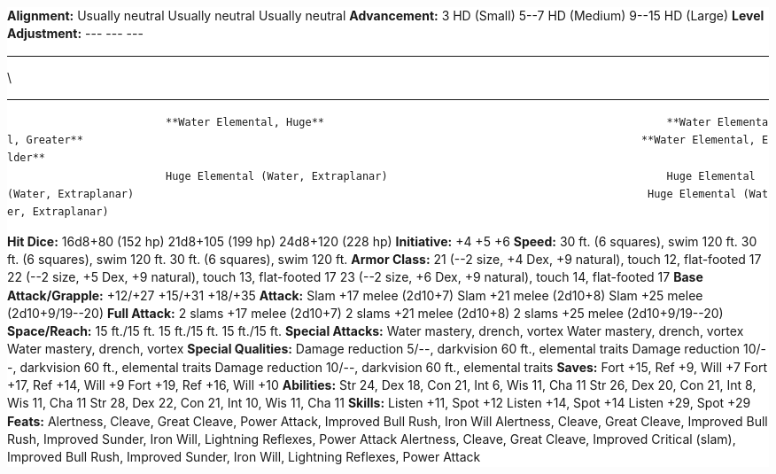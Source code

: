   **Alignment:**             Usually neutral                                      Usually neutral                                     Usually neutral
  **Advancement:**           3 HD (Small)                                         5--7 HD (Medium)                                    9--15 HD (Large)
  **Level Adjustment:**      ---                                                  ---                                                 ---
  -------------------------- ---------------------------------------------------- --------------------------------------------------- -------------------------------------------------------------

\

  -------------------------- ------------------------------------------------------------------------------ ------------------------------------------------------------------------------------------------------------------- ---------------------------------------------------------------------------------------------------------------------------------------------
                             **Water Elemental, Huge**                                                      **Water Elemental, Greater**                                                                                        **Water Elemental, Elder**
                             Huge Elemental (Water, Extraplanar)                                            Huge Elemental (Water, Extraplanar)                                                                                 Huge Elemental (Water, Extraplanar)
  **Hit Dice:**              16d8+80 (152 hp)                                                               21d8+105 (199 hp)                                                                                                   24d8+120 (228 hp)
  **Initiative:**            +4                                                                             +5                                                                                                                  +6
  **Speed:**                 30 ft. (6 squares), swim 120 ft.                                               30 ft. (6 squares), swim 120 ft.                                                                                    30 ft. (6 squares), swim 120 ft.
  **Armor Class:**           21 (--2 size, +4 Dex, +9 natural), touch 12, flat-footed 17                    22 (--2 size, +5 Dex, +9 natural), touch 13, flat-footed 17                                                         23 (--2 size, +6 Dex, +9 natural), touch 14, flat-footed 17
  **Base Attack/Grapple:**   +12/+27                                                                        +15/+31                                                                                                             +18/+35
  **Attack:**                Slam +17 melee (2d10+7)                                                        Slam +21 melee (2d10+8)                                                                                             Slam +25 melee (2d10+9/19--20)
  **Full Attack:**           2 slams +17 melee (2d10+7)                                                     2 slams +21 melee (2d10+8)                                                                                          2 slams +25 melee (2d10+9/19--20)
  **Space/Reach:**           15 ft./15 ft.                                                                  15 ft./15 ft.                                                                                                       15 ft./15 ft.
  **Special Attacks:**       Water mastery, drench, vortex                                                  Water mastery, drench, vortex                                                                                       Water mastery, drench, vortex
  **Special Qualities:**     Damage reduction 5/--, darkvision 60 ft., elemental traits                     Damage reduction 10/--, darkvision 60 ft., elemental traits                                                         Damage reduction 10/--, darkvision 60 ft., elemental traits
  **Saves:**                 Fort +15, Ref +9, Will +7                                                      Fort +17, Ref +14, Will +9                                                                                          Fort +19, Ref +16, Will +10
  **Abilities:**             Str 24, Dex 18, Con 21, Int 6, Wis 11, Cha 11                                  Str 26, Dex 20, Con 21, Int 8, Wis 11, Cha 11                                                                       Str 28, Dex 22, Con 21, Int 10, Wis 11, Cha 11
  **Skills:**                Listen +11, Spot +12                                                           Listen +14, Spot +14                                                                                                Listen +29, Spot +29
  **Feats:**                 Alertness, Cleave, Great Cleave, Power Attack, Improved Bull Rush, Iron Will   Alertness, Cleave, Great Cleave, Improved Bull Rush, Improved Sunder, Iron Will, Lightning Reflexes, Power Attack   Alertness, Cleave, Great Cleave, Improved Critical (slam), Improved Bull Rush, Improved Sunder, Iron Will, Lightning Reflexes, Power Attack